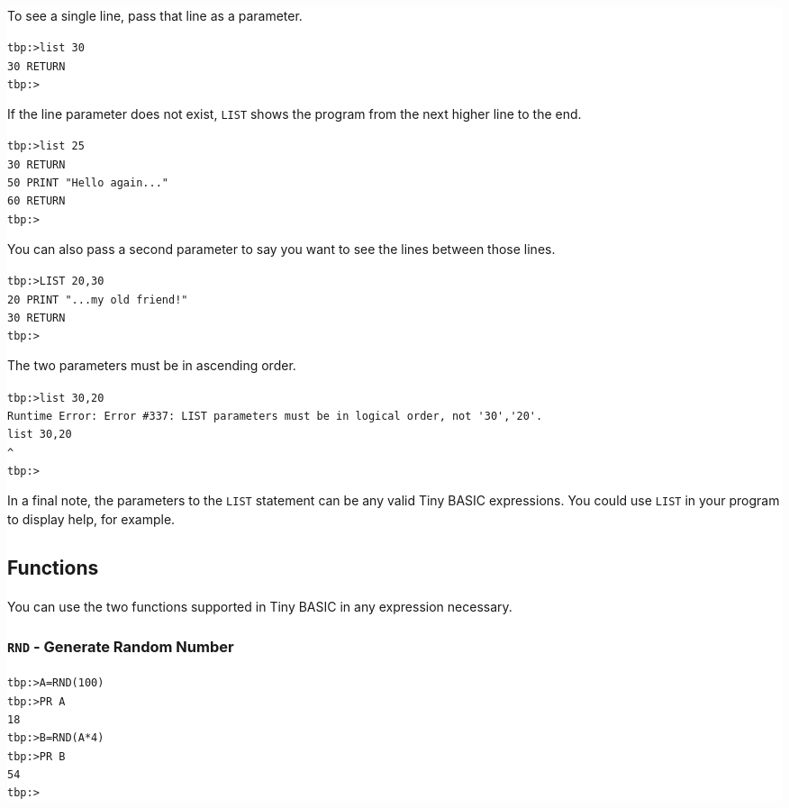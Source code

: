 To see a single line, pass that line as a parameter.

```text
tbp:>list 30
30 RETURN
tbp:>
```

If the line parameter does not exist, `LIST` shows the program from the next higher line to the end.

```text
tbp:>list 25
30 RETURN
50 PRINT "Hello again..."
60 RETURN
tbp:>
```

You can also pass a second parameter to say you want to see the lines between those lines.

```text
tbp:>LIST 20,30
20 PRINT "...my old friend!"
30 RETURN
tbp:>
```

The two parameters must be in ascending order.

```text
tbp:>list 30,20
Runtime Error: Error #337: LIST parameters must be in logical order, not '30','20'.
list 30,20
^
tbp:>
```

In a final note, the parameters to the `LIST` statement can be any valid Tiny BASIC expressions. You could use `LIST` in your program to display help, for example.

## Functions

You can use the two functions supported in Tiny BASIC in any expression necessary.

### `RND` - Generate Random Number

```text
tbp:>A=RND(100)
tbp:>PR A
18
tbp:>B=RND(A*4)
tbp:>PR B
54
tbp:>
```
